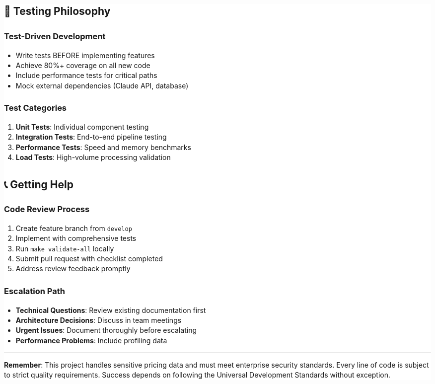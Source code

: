 ## 🧪 Testing Philosophy

### Test-Driven Development
- Write tests BEFORE implementing features
- Achieve 80%+ coverage on all new code
- Include performance tests for critical paths
- Mock external dependencies (Claude API, database)

### Test Categories
1. **Unit Tests**: Individual component testing
2. **Integration Tests**: End-to-end pipeline testing
3. **Performance Tests**: Speed and memory benchmarks
4. **Load Tests**: High-volume processing validation

## 📞 Getting Help

### Code Review Process
1. Create feature branch from `develop`
2. Implement with comprehensive tests
3. Run `make validate-all` locally
4. Submit pull request with checklist completed
5. Address review feedback promptly

### Escalation Path
- **Technical Questions**: Review existing documentation first
- **Architecture Decisions**: Discuss in team meetings
- **Urgent Issues**: Document thoroughly before escalating
- **Performance Problems**: Include profiling data

---

**Remember**: This project handles sensitive pricing data and must meet enterprise security standards. Every line of code is subject to strict quality requirements. Success depends on following the Universal Development Standards without exception.